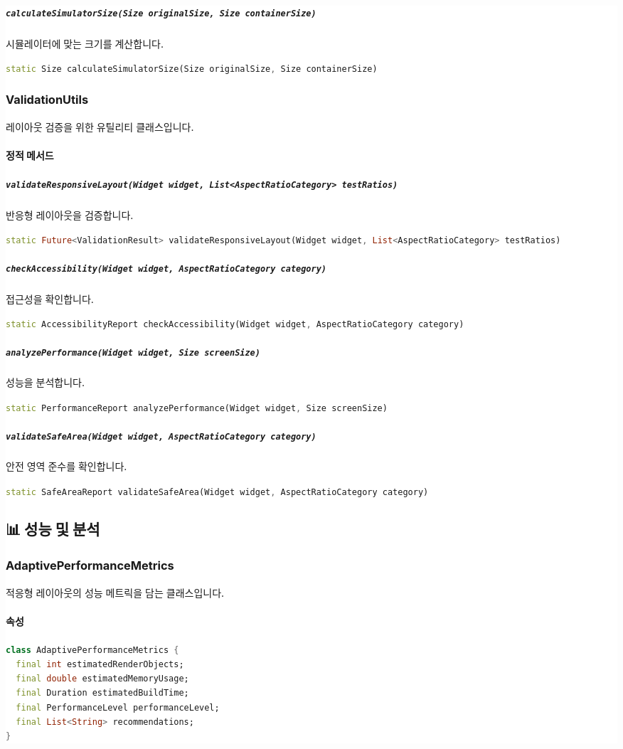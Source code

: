 ##### `calculateSimulatorSize(Size originalSize, Size containerSize)`
시뮬레이터에 맞는 크기를 계산합니다.

```dart
static Size calculateSimulatorSize(Size originalSize, Size containerSize)
```

### ValidationUtils

레이아웃 검증을 위한 유틸리티 클래스입니다.

#### 정적 메서드

##### `validateResponsiveLayout(Widget widget, List<AspectRatioCategory> testRatios)`
반응형 레이아웃을 검증합니다.

```dart
static Future<ValidationResult> validateResponsiveLayout(Widget widget, List<AspectRatioCategory> testRatios)
```

##### `checkAccessibility(Widget widget, AspectRatioCategory category)`
접근성을 확인합니다.

```dart
static AccessibilityReport checkAccessibility(Widget widget, AspectRatioCategory category)
```

##### `analyzePerformance(Widget widget, Size screenSize)`
성능을 분석합니다.

```dart
static PerformanceReport analyzePerformance(Widget widget, Size screenSize)
```

##### `validateSafeArea(Widget widget, AspectRatioCategory category)`
안전 영역 준수를 확인합니다.

```dart
static SafeAreaReport validateSafeArea(Widget widget, AspectRatioCategory category)
```

## 📊 성능 및 분석

### AdaptivePerformanceMetrics

적응형 레이아웃의 성능 메트릭을 담는 클래스입니다.

#### 속성

```dart
class AdaptivePerformanceMetrics {
  final int estimatedRenderObjects;
  final double estimatedMemoryUsage;
  final Duration estimatedBuildTime;
  final PerformanceLevel performanceLevel;
  final List<String> recommendations;
}
```

